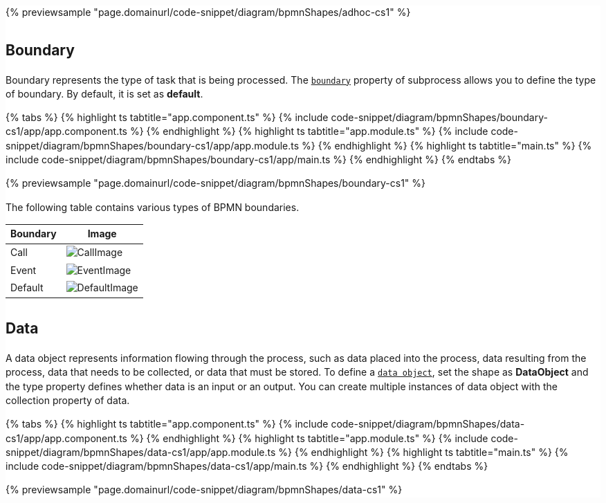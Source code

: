 {% previewsample "page.domainurl/code-snippet/diagram/bpmnShapes/adhoc-cs1" %}

## Boundary

Boundary represents the type of task that is being processed. The [`boundary`](https://ej2.syncfusion.com/angular/documentation/api/diagram/bpmnSubProcess/#boundary) property of subprocess allows you to define the type of boundary. By default, it is set as **default**.

{% tabs %}
{% highlight ts tabtitle="app.component.ts" %}
{% include code-snippet/diagram/bpmnShapes/boundary-cs1/app/app.component.ts %}
{% endhighlight %}
{% highlight ts tabtitle="app.module.ts" %}
{% include code-snippet/diagram/bpmnShapes/boundary-cs1/app/app.module.ts %}
{% endhighlight %}
{% highlight ts tabtitle="main.ts" %}
{% include code-snippet/diagram/bpmnShapes/boundary-cs1/app/main.ts %}
{% endhighlight %}
{% endtabs %}
  
{% previewsample "page.domainurl/code-snippet/diagram/bpmnShapes/boundary-cs1" %}

The following table contains various types of BPMN boundaries.

| Boundary | Image |
| -------- | -------- |
| Call | ![CallImage](images/Call.png) |
| Event | ![EventImage](images/Eventtask.png) |
| Default | ![DefaultImage](images/DefaultBoundary.png) |

## Data

A data object represents information flowing through the process, such as data placed into the process, data resulting from the process, data that needs to be collected, or data that must be stored. To define a [`data object`](https://ej2.syncfusion.com/angular/documentation/api/diagram/bpmnDataObject), set the shape as **DataObject** and the type property defines whether data is an input or an output. You can create multiple instances of data object with the collection property of data.

{% tabs %}
{% highlight ts tabtitle="app.component.ts" %}
{% include code-snippet/diagram/bpmnShapes/data-cs1/app/app.component.ts %}
{% endhighlight %}
{% highlight ts tabtitle="app.module.ts" %}
{% include code-snippet/diagram/bpmnShapes/data-cs1/app/app.module.ts %}
{% endhighlight %}
{% highlight ts tabtitle="main.ts" %}
{% include code-snippet/diagram/bpmnShapes/data-cs1/app/main.ts %}
{% endhighlight %}
{% endtabs %}
  
{% previewsample "page.domainurl/code-snippet/diagram/bpmnShapes/data-cs1" %}
